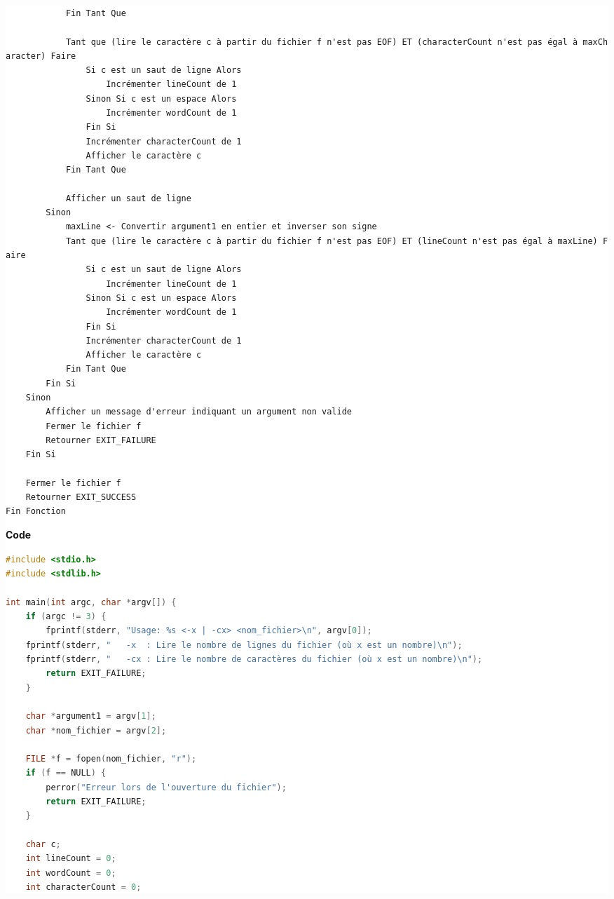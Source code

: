 ```
            Fin Tant Que

            Tant que (lire le caractère c à partir du fichier f n'est pas EOF) ET (characterCount n'est pas égal à maxCharacter) Faire
                Si c est un saut de ligne Alors
                    Incrémenter lineCount de 1
                Sinon Si c est un espace Alors
                    Incrémenter wordCount de 1
                Fin Si
                Incrémenter characterCount de 1
                Afficher le caractère c
            Fin Tant Que

            Afficher un saut de ligne
        Sinon
            maxLine <- Convertir argument1 en entier et inverser son signe
            Tant que (lire le caractère c à partir du fichier f n'est pas EOF) ET (lineCount n'est pas égal à maxLine) Faire
                Si c est un saut de ligne Alors
                    Incrémenter lineCount de 1
                Sinon Si c est un espace Alors
                    Incrémenter wordCount de 1
                Fin Si
                Incrémenter characterCount de 1
                Afficher le caractère c
            Fin Tant Que
        Fin Si
    Sinon
        Afficher un message d'erreur indiquant un argument non valide
        Fermer le fichier f
        Retourner EXIT_FAILURE
    Fin Si

    Fermer le fichier f
    Retourner EXIT_SUCCESS
Fin Fonction
```
__Code__
```c
#include <stdio.h>
#include <stdlib.h>

int main(int argc, char *argv[]) {
    if (argc != 3) {
        fprintf(stderr, "Usage: %s <-x | -cx> <nom_fichier>\n", argv[0]);
	fprintf(stderr, "   -x  : Lire le nombre de lignes du fichier (où x est un nombre)\n");
	fprintf(stderr, "   -cx : Lire le nombre de caractères du fichier (où x est un nombre)\n");
        return EXIT_FAILURE;
    }

    char *argument1 = argv[1];
    char *nom_fichier = argv[2];

    FILE *f = fopen(nom_fichier, "r");
    if (f == NULL) {
        perror("Erreur lors de l'ouverture du fichier");
        return EXIT_FAILURE;
    }

    char c;
    int lineCount = 0;
    int wordCount = 0;
    int characterCount = 0;
```
